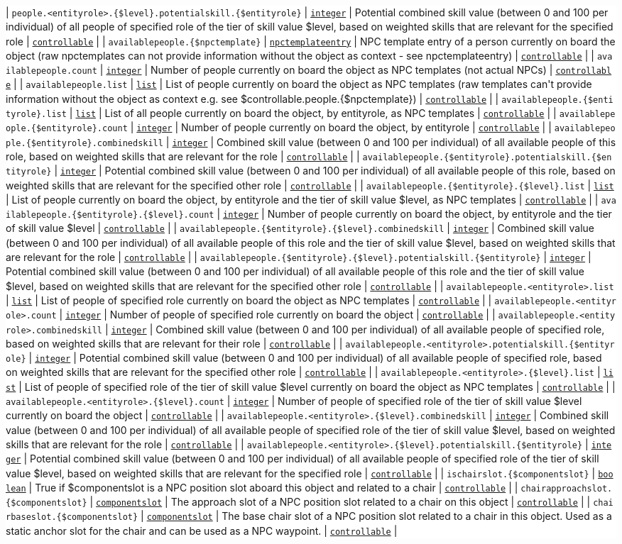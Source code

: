 | `people.<entityrole>.{$level}.potentialskill.{$entityrole}` | [`integer`](./integer.html) | Potential combined skill value (between 0 and 100 per individual) of all people of specified role of the tier of skill value $level, based on weighted skills that are relevant for the specified role | [`controllable`](./controllable.html) |
| `availablepeople.{$npctemplate}` | [`npctemplateentry`](./npctemplateentry.html) | NPC template entry of a person currently on board the object (raw npctemplates can not provide information without the object as context - see npctemplateentry) | [`controllable`](./controllable.html) |
| `availablepeople.count` | [`integer`](./integer.html) | Number of people currently on board the object as NPC templates (not actual NPCs) | [`controllable`](./controllable.html) |
| `availablepeople.list` | [`list`](./list.html) | List of people currently on board the object as NPC templates (raw templates can't provide information without the object as context e.g. see $controllable.people.{$npctemplate}) | [`controllable`](./controllable.html) |
| `availablepeople.{$entityrole}.list` | [`list`](./list.html) | List of all people currently on board the object, by entityrole, as NPC templates | [`controllable`](./controllable.html) |
| `availablepeople.{$entityrole}.count` | [`integer`](./integer.html) | Number of people currently on board the object, by entityrole | [`controllable`](./controllable.html) |
| `availablepeople.{$entityrole}.combinedskill` | [`integer`](./integer.html) | Combined skill value (between 0 and 100 per individual) of all available people of this role, based on weighted skills that are relevant for the role | [`controllable`](./controllable.html) |
| `availablepeople.{$entityrole}.potentialskill.{$entityrole}` | [`integer`](./integer.html) | Potential combined skill value (between 0 and 100 per individual) of all available people of this role, based on weighted skills that are relevant for the specified other role | [`controllable`](./controllable.html) |
| `availablepeople.{$entityrole}.{$level}.list` | [`list`](./list.html) | List of people currently on board the object, by entityrole and the tier of skill value $level, as NPC templates | [`controllable`](./controllable.html) |
| `availablepeople.{$entityrole}.{$level}.count` | [`integer`](./integer.html) | Number of people currently on board the object, by entityrole and the tier of skill value $level | [`controllable`](./controllable.html) |
| `availablepeople.{$entityrole}.{$level}.combinedskill` | [`integer`](./integer.html) | Combined skill value (between 0 and 100 per individual) of all available people of this role and the tier of skill value $level, based on weighted skills that are relevant for the role | [`controllable`](./controllable.html) |
| `availablepeople.{$entityrole}.{$level}.potentialskill.{$entityrole}` | [`integer`](./integer.html) | Potential combined skill value (between 0 and 100 per individual) of all available people of this role and the tier of skill value $level, based on weighted skills that are relevant for the specified other role | [`controllable`](./controllable.html) |
| `availablepeople.<entityrole>.list` | [`list`](./list.html) | List of people of specified role currently on board the object as NPC templates | [`controllable`](./controllable.html) |
| `availablepeople.<entityrole>.count` | [`integer`](./integer.html) | Number of people of specified role currently on board the object | [`controllable`](./controllable.html) |
| `availablepeople.<entityrole>.combinedskill` | [`integer`](./integer.html) | Combined skill value (between 0 and 100 per individual) of all available people of specified role, based on weighted skills that are relevant for their role | [`controllable`](./controllable.html) |
| `availablepeople.<entityrole>.potentialskill.{$entityrole}` | [`integer`](./integer.html) | Potential combined skill value (between 0 and 100 per individual) of all available people of specified role, based on weighted skills that are relevant for the specified other role | [`controllable`](./controllable.html) |
| `availablepeople.<entityrole>.{$level}.list` | [`list`](./list.html) | List of people of specified role of the tier of skill value $level currently on board the object as NPC templates | [`controllable`](./controllable.html) |
| `availablepeople.<entityrole>.{$level}.count` | [`integer`](./integer.html) | Number of people of specified role of the tier of skill value $level currently on board the object | [`controllable`](./controllable.html) |
| `availablepeople.<entityrole>.{$level}.combinedskill` | [`integer`](./integer.html) | Combined skill value (between 0 and 100 per individual) of all available people of specified role of the tier of skill value $level, based on weighted skills that are relevant for the role | [`controllable`](./controllable.html) |
| `availablepeople.<entityrole>.{$level}.potentialskill.{$entityrole}` | [`integer`](./integer.html) | Potential combined skill value (between 0 and 100 per individual) of all available people of specified role of the tier of skill value $level, based on weighted skills that are relevant for the specified role | [`controllable`](./controllable.html) |
| `ischairslot.{$componentslot}` | [`boolean`](./boolean.html) | True if $componentslot is a NPC position slot aboard this object and related to a chair | [`controllable`](./controllable.html) |
| `chairapproachslot.{$componentslot}` | [`componentslot`](./componentslot.html) | The approach slot of a NPC position slot related to a chair on this object | [`controllable`](./controllable.html) |
| `chairbaseslot.{$componentslot}` | [`componentslot`](./componentslot.html) | The base chair slot of a NPC position slot related to a chair in this object. Used as a static anchor slot for the chair and can be used as a NPC waypoint. | [`controllable`](./controllable.html) |